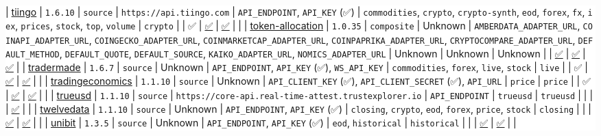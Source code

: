 |                   [tiingo](packages/sources/tiingo/README.md)                    | `1.6.10` |  `source`   |                     `https://api.tiingo.com`                      |                                                                                                                               `API_ENDPOINT`, `API_KEY` (✅)                                                                                                                               | `commodities`, `crypto`, `crypto-synth`, `eod`, `forex`, `fx`, `iex`, `prices`, `stock`, `top`, `volume` |        `crypto`        |                     |     ✅      |           [✅](packages/sources/tiingo/test/unit)           |           [✅](packages/sources/tiingo/test/integration)           |                                                            |
|        [token-allocation](packages/composites/token-allocation/README.md)        | `1.0.35` | `composite` |                              Unknown                              |                `AMBERDATA_ADAPTER_URL`, `COINAPI_ADAPTER_URL`, `COINGECKO_ADAPTER_URL`, `COINMARKETCAP_ADAPTER_URL`, `COINPAPRIKA_ADAPTER_URL`, `CRYPTOCOMPARE_ADAPTER_URL`, `DEFAULT_METHOD`, `DEFAULT_QUOTE`, `DEFAULT_SOURCE`, `KAIKO_ADAPTER_URL`, `NOMICS_ADAPTER_URL`                |                                                 Unknown                                                  |        Unknown         |       Unknown       |             |    [✅](packages/composites/token-allocation/test/unit)     |    [✅](packages/composites/token-allocation/test/integration)     |    [✅](packages/composites/token-allocation/test/e2e)     |
|               [tradermade](packages/sources/tradermade/README.md)                | `1.6.7`  |  `source`   |                              Unknown                              |                                                                                                                        `API_ENDPOINT`, `API_KEY` (✅), `WS_API_KEY`                                                                                                                        |                                 `commodities`, `forex`, `live`, `stock`                                  |         `live`         |                     |     ✅      |         [✅](packages/sources/tradermade/test/unit)         |         [✅](packages/sources/tradermade/test/integration)         |                                                            |
|         [tradingeconomics](packages/sources/tradingeconomics/README.md)          | `1.1.10` |  `source`   |                              Unknown                              |                                                                                                                 `API_CLIENT_KEY` (✅), `API_CLIENT_SECRET` (✅), `API_URL`                                                                                                                 |                                                 `price`                                                  |        `price`         |                     |     ✅      |      [✅](packages/sources/tradingeconomics/test/unit)      |      [✅](packages/sources/tradingeconomics/test/integration)      |                                                            |
|                  [trueusd](packages/sources/trueusd/README.md)                   | `1.1.10` |  `source`   |       `https://core-api.real-time-attest.trustexplorer.io`        |                                                                                                                                       `API_ENDPOINT`                                                                                                                                       |                                                `trueusd`                                                 |       `trueusd`        |                     |             |                                                             |          [✅](packages/sources/trueusd/test/integration)           |                                                            |
|               [twelvedata](packages/sources/twelvedata/README.md)                | `1.1.10` |  `source`   |                              Unknown                              |                                                                                                                               `API_ENDPOINT`, `API_KEY` (✅)                                                                                                                               |                          `closing`, `crypto`, `eod`, `forex`, `price`, `stock`                           |       `closing`        |                     |             |         [✅](packages/sources/twelvedata/test/unit)         |         [✅](packages/sources/twelvedata/test/integration)         |                                                            |
|                   [unibit](packages/sources/unibit/README.md)                    | `1.3.5`  |  `source`   |                              Unknown                              |                                                                                                                               `API_ENDPOINT`, `API_KEY` (✅)                                                                                                                               |                                           `eod`, `historical`                                            |      `historical`      |                     |             |           [✅](packages/sources/unibit/test/unit)           |           [✅](packages/sources/unibit/test/integration)           |                                                            |